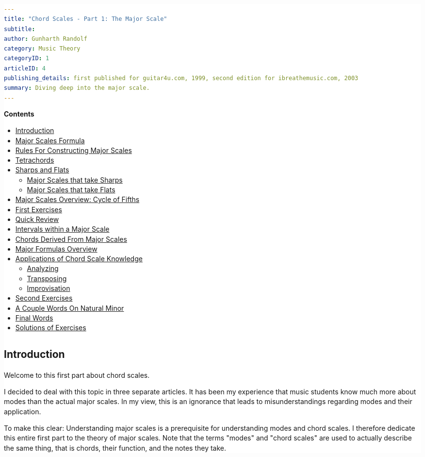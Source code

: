 ```yaml
---
title: "Chord Scales - Part 1: The Major Scale"
subtitle: 
author: Gunharth Randolf
category: Music Theory
categoryID: 1
articleID: 4
publishing_details: first published for guitar4u.com, 1999, second edition for ibreathemusic.com, 2003
summary: Diving deep into the major scale.
---
```


**Contents**



- [Introduction](#introduction)
- [Major Scales Formula](#major-scales-formula)
- [Rules For Constructing Major Scales](#rules-for-constructing-major-scales)
- [Tetrachords](#tetrachords)
- [Sharps and Flats](#sharps-and-flats)
    - [Major Scales that take Sharps](#major-scales-that-take-sharps)
    - [Major Scales that take Flats](#major-scales-that-take-flats)
- [Major Scales Overview: Cycle of Fifths](#major-scales-overview-cycle-of-fifths)
- [First Exercises](#first-exercises)
- [Quick Review](#quick-review)
- [Intervals within a Major Scale](#intervals-within-a-major-scale)
- [Chords Derived From Major Scales](#chords-derived-from-major-scales)
- [Major Formulas Overview](#major-formulas-overview)
- [Applications of Chord Scale Knowledge](#applications-of-chord-scale-knowledge)
    - [Analyzing](#analyzing)
    - [Transposing](#transposing)
    - [Improvisation](#improvisation)
- [Second Exercises](#second-exercises)
- [A Couple Words On Natural Minor](#a-couple-words-on-natural-minor)
- [Final Words](#final-words)
- [Solutions of Exercises](#solutions-of-exercises)



<a id="markdown-introduction" name="introduction"></a>
## Introduction

Welcome to this first part about chord scales.

I decided to deal with this topic in three separate articles. It has been my experience that music students know much more about modes than the actual major scales. In my view, this is an ignorance that leads to misunderstandings regarding modes and their application.

To make this clear: Understanding major scales is a prerequisite for understanding modes and chord scales. I therefore dedicate this entire first part to the theory of major scales. Note that the terms "modes" and "chord scales" are used to actually describe the same thing, that is chords, their function, and the notes they take.
